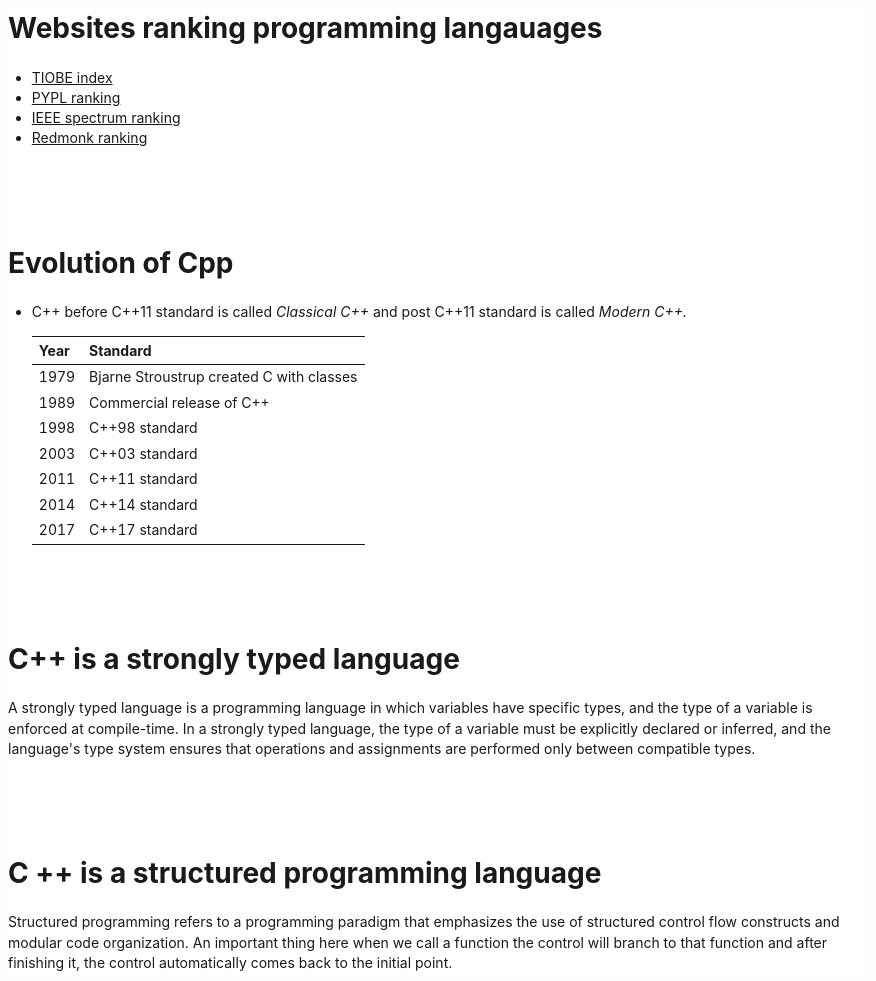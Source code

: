 # Websites ranking programming langauages

- [TIOBE index](https://www.tiobe.com/tiobe-index/)
- [PYPL ranking](https://pypl.github.io/PYPL.html)
- [IEEE spectrum ranking](https://spectrum.ieee.org/top-programming-languages-2022)
- [Redmonk ranking](https://redmonk.com/sogrady/2022/10/20/language-rankings-6-22/)

<br>
<br>

# Evolution of Cpp

- C++ before C++11 standard is called _Classical C++_ and post C++11 standard is called _Modern C++._

  | Year | Standard                                 |
  | ---- | ---------------------------------------- |
  | 1979 | Bjarne Stroustrup created C with classes |
  | 1989 | Commercial release of C++                |
  | 1998 | C++98 standard                           |
  | 2003 | C++03 standard                           |
  | 2011 | C++11 standard                           |
  | 2014 | C++14 standard                           |
  | 2017 | C++17 standard                           |

<br>
<br>

# C++ is a strongly typed language

A strongly typed language is a programming language in which variables have specific types, and the type of a variable is enforced at compile-time. In a strongly typed language, the type of a variable must be explicitly declared or inferred, and the language's type system ensures that operations and assignments are performed only between compatible types.

<br>
<br>

# C ++ is a structured programming language

Structured programming refers to a programming paradigm that emphasizes the use of structured control flow constructs and modular code organization. An important thing here when we call a function the control will branch to that function and after finishing it, the control automatically comes back to the initial point.
